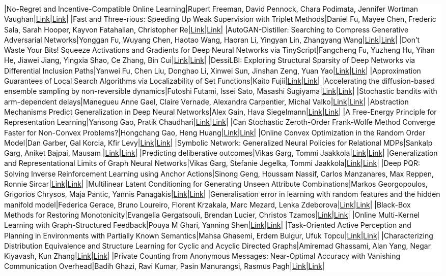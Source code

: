 |No-Regret and Incentive-Compatible Online Learning|Rupert Freeman, David Pennock, Chara Podimata, Jennifer Wortman Vaughan|[Link](http://proceedings.mlr.press/v119/freeman20a/freeman20a.pdf)|[Link](https://github.com/charapod/noregr-and-ic)|
|Fast and Three-rious: Speeding Up Weak Supervision with Triplet Methods|Daniel Fu, Mayee Chen, Frederic Sala, Sarah Hooper, Kayvon Fatahalian, Christopher Re|[Link](http://proceedings.mlr.press/v119/fu20a/fu20a.pdf)|[Link](https://github.com/HazyResearch/flyingsquid)|
|AutoGAN-Distiller: Searching to Compress Generative Adversarial Networks|Yonggan Fu, Wuyang Chen, Haotao Wang, Haoran Li, Yingyan Lin, Zhangyang Wang|[Link](http://proceedings.mlr.press/v119/fu20b/fu20b.pdf)|[Link](https://github.com/TAMU-VITA/AGD)|
|Don’t Waste Your Bits! Squeeze Activations and Gradients for Deep Neural Networks via TinyScript|Fangcheng Fu, Yuzheng Hu, Yihan He, Jiawei Jiang, Yingxia Shao, Ce Zhang, Bin Cui|[Link](http://proceedings.mlr.press/v119/fu20c/fu20c.pdf)|[Link](http://proceedings.mlr.press/v119/fu20c/fu20c-supp.pdf)|
|DessiLBI: Exploring Structural Sparsity of Deep Networks via Differential Inclusion Paths|Yanwei Fu, Chen Liu, Donghao Li, Xinwei Sun, Jinshan Zeng, Yuan Yao|[Link](http://proceedings.mlr.press/v119/fu20d/fu20d.pdf)|[Link](https://github.com/DessiLBI2020/DessiLBI)|
|Approximation Guarantees of Local Search Algorithms via Localizability of Set Functions|Kaito Fujii|[Link](http://proceedings.mlr.press/v119/fujii20a/fujii20a.pdf)|[Link](https://github.com/fujiik/local_search)|
|Accelerating the diffusion-based ensemble sampling by non-reversible dynamics|Futoshi Futami, Issei Sato, Masashi Sugiyama|[Link](http://proceedings.mlr.press/v119/futami20a/futami20a.pdf)|[Link](http://proceedings.mlr.press/v119/futami20a/futami20a-supp.pdf)|
|Stochastic bandits with arm-dependent delays|Manegueu Anne Gael, Claire Vernade, Alexandra Carpentier, Michal Valko|[Link](http://proceedings.mlr.press/v119/gael20a/gael20a.pdf)|[Link](http://proceedings.mlr.press/v119/gael20a/gael20a-supp.pdf)|
|Abstraction Mechanisms Predict Generalization in Deep Neural Networks|Alex Gain, Hava Siegelmann|[Link](http://proceedings.mlr.press/v119/gain20a/gain20a.pdf)|[Link](https://github.com/alexgain/cna-icml2020)|
|A Free-Energy Principle for Representation Learning|Yansong Gao, Pratik Chaudhari|[Link](http://proceedings.mlr.press/v119/gao20a/gao20a.pdf)|[Link](http://proceedings.mlr.press/v119/gao20a/gao20a-supp.pdf)|
|Can Stochastic Zeroth-Order Frank-Wolfe Method Converge Faster for Non-Convex Problems?|Hongchang Gao, Heng Huang|[Link](http://proceedings.mlr.press/v119/gao20b/gao20b.pdf)|[Link](http://proceedings.mlr.press/v119/gao20b/gao20b-supp.pdf)|
|Online Convex Optimization in the Random Order Model|Dan Garber, Gal Korcia, Kfir Levy|[Link](http://proceedings.mlr.press/v119/garber20a/garber20a.pdf)|[Link](http://proceedings.mlr.press/v119/garber20a/garber20a-supp.pdf)|
|Symbolic Network: Generalized Neural Policies for Relational MDPs|Sankalp Garg, Aniket Bajpai, Mausam  |[Link](http://proceedings.mlr.press/v119/garg20a/garg20a.pdf)|[Link](https://github.com/dair-iitd/symnet)|
|Predicting deliberative outcomes|Vikas Garg, Tommi Jaakkola|[Link](http://proceedings.mlr.press/v119/garg20b/garg20b.pdf)|[Link](http://proceedings.mlr.press/v119/garg20b/garg20b-supp.pdf)|
|Generalization and Representational Limits of Graph Neural Networks|Vikas Garg, Stefanie Jegelka, Tommi Jaakkola|[Link](http://proceedings.mlr.press/v119/garg20c/garg20c.pdf)|[Link](http://proceedings.mlr.press/v119/garg20c/garg20c-supp.pdf)|
|Deep PQR: Solving Inverse Reinforcement Learning using Anchor Actions|Sinong Geng, Houssam Nassif, Carlos Manzanares, Max Reppen, Ronnie Sircar|[Link](http://proceedings.mlr.press/v119/geng20a/geng20a.pdf)|[Link](http://proceedings.mlr.press/v119/geng20a/geng20a-supp.pdf)|
|Multilinear Latent Conditioning for Generating Unseen Attribute Combinations|Markos Georgopoulos, Grigorios Chrysos, Maja Pantic, Yannis Panagakis|[Link](http://proceedings.mlr.press/v119/georgopoulos20a/georgopoulos20a.pdf)|[Link](http://proceedings.mlr.press/v119/georgopoulos20a/georgopoulos20a-supp.pdf)|
|Generalisation error in learning with random features and the hidden manifold model|Federica Gerace, Bruno Loureiro, Florent Krzakala, Marc Mezard, Lenka Zdeborova|[Link](http://proceedings.mlr.press/v119/gerace20a/gerace20a.pdf)|[Link](http://proceedings.mlr.press/v119/gerace20a/gerace20a-supp.pdf)|
|Black-Box Methods for Restoring Monotonicity|Evangelia Gergatsouli, Brendan Lucier, Christos Tzamos|[Link](http://proceedings.mlr.press/v119/gergatsouli20a/gergatsouli20a.pdf)|[Link](http://proceedings.mlr.press/v119/gergatsouli20a/gergatsouli20a-supp.pdf)|
|Online Multi-Kernel Learning with Graph-Structured Feedback|Pouya M Ghari, Yanning Shen|[Link](http://proceedings.mlr.press/v119/ghari20a/ghari20a.pdf)|[Link](https://github.com/pouyamghari/OMKL-GF_ICML_2020)|
|Task-Oriented Active Perception and Planning in Environments with Partially Known Semantics|Mahsa Ghasemi, Erdem Bulgur, Ufuk Topcu|[Link](http://proceedings.mlr.press/v119/ghasemi20a/ghasemi20a.pdf)|[Link](https://github.com/MahsaGhasemi/task-oriented-perception-and-planning)|
|Characterizing Distribution Equivalence and Structure Learning for Cyclic and Acyclic Directed Graphs|Amiremad Ghassami, Alan Yang, Negar Kiyavash, Kun Zhang|[Link](http://proceedings.mlr.press/v119/ghassami20a/ghassami20a.pdf)|[Link](https://github.com/syanga/dglearn)|
|Private Counting from Anonymous Messages: Near-Optimal Accuracy with Vanishing Communication Overhead|Badih Ghazi, Ravi Kumar, Pasin Manurangsi, Rasmus Pagh|[Link](http://proceedings.mlr.press/v119/ghazi20a/ghazi20a.pdf)|[Link](http://proceedings.mlr.press/v119/ghazi20a/ghazi20a-supp.pdf)|